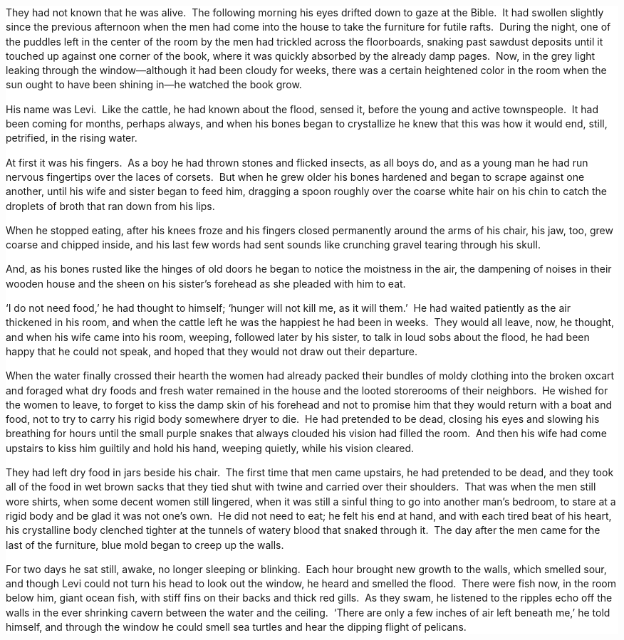  They had not known that he was alive.  The following morning his eyes drifted down to gaze at the Bible.  It had swollen slightly since the previous afternoon when the men had come into the house to take the furniture for futile rafts.  During the night, one of the puddles left in the center of the room by the men had trickled across the floorboards, snaking past sawdust deposits until it touched up against one corner of the book, where it was quickly absorbed by the already damp pages.  Now, in the grey light leaking through the window—although it had been cloudy for weeks, there was a certain heightened color in the room when the sun ought to have been shining in—he watched the book grow.

 His name was Levi.  Like the cattle, he had known about the flood, sensed it, before the young and active townspeople.  It had been coming for months, perhaps always, and when his bones began to crystallize he knew that this was how it would end, still, petrified, in the rising water.

 At first it was his fingers.  As a boy he had thrown stones and flicked insects, as all boys do, and as a young man he had run nervous fingertips over the laces of corsets.  But when he grew older his bones hardened and began to scrape against one another, until his wife and sister began to feed him, dragging a spoon roughly over the coarse white hair on his chin to catch the droplets of broth that ran down from his lips.

 When he stopped eating, after his knees froze and his fingers closed permanently around the arms of his chair, his jaw, too, grew coarse and chipped inside, and his last few words had sent sounds like crunching gravel tearing through his skull.

 And, as his bones rusted like the hinges of old doors he began to notice the moistness in the air, the dampening of noises in their wooden house and the sheen on his sister’s forehead as she pleaded with him to eat.

 ‘I do not need food,’ he had thought to himself; ‘hunger will not kill me, as it will them.’  He had waited patiently as the air thickened in his room, and when the cattle left he was the happiest he had been in weeks.  They would all leave, now, he thought, and when his wife came into his room, weeping, followed later by his sister, to talk in loud sobs about the flood, he had been happy that he could not speak, and hoped that they would not draw out their departure.

 When the water finally crossed their hearth the women had already packed their bundles of moldy clothing into the broken oxcart and foraged what dry foods and fresh water remained in the house and the looted storerooms of their neighbors.  He wished for the women to leave, to forget to kiss the damp skin of his forehead and not to promise him that they would return with a boat and food, not to try to carry his rigid body somewhere dryer to die.  He had pretended to be dead, closing his eyes and slowing his breathing for hours until the small purple snakes that always clouded his vision had filled the room.  And then his wife had come upstairs to kiss him guiltily and hold his hand, weeping quietly, while his vision cleared.

 They had left dry food in jars beside his chair.  The first time that men came upstairs, he had pretended to be dead, and they took all of the food in wet brown sacks that they tied shut with twine and carried over their shoulders.  That was when the men still wore shirts, when some decent women still lingered, when it was still a sinful thing to go into another man’s bedroom, to stare at a rigid body and be glad it was not one’s own.  He did not need to eat; he felt his end at hand, and with each tired beat of his heart, his crystalline body clenched tighter at the tunnels of watery blood that snaked through it.  The day after the men came for the last of the furniture, blue mold began to creep up the walls.

 For two days he sat still, awake, no longer sleeping or blinking.  Each hour brought new growth to the walls, which smelled sour, and though Levi could not turn his head to look out the window, he heard and smelled the flood.  There were fish now, in the room below him, giant ocean fish, with stiff fins on their backs and thick red gills.  As they swam, he listened to the ripples echo off the walls in the ever shrinking cavern between the water and the ceiling.  ‘There are only a few inches of air left beneath me,’ he told himself, and through the window he could smell sea turtles and hear the dipping flight of pelicans.
